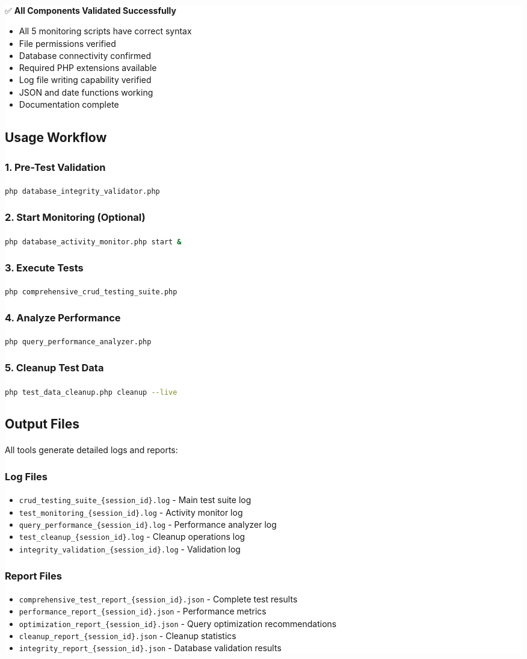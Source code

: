 ✅ **All Components Validated Successfully**

- All 5 monitoring scripts have correct syntax
- File permissions verified
- Database connectivity confirmed
- Required PHP extensions available
- Log file writing capability verified
- JSON and date functions working
- Documentation complete

## Usage Workflow

### 1. Pre-Test Validation
```bash
php database_integrity_validator.php
```

### 2. Start Monitoring (Optional)
```bash
php database_activity_monitor.php start &
```

### 3. Execute Tests
```bash
php comprehensive_crud_testing_suite.php
```

### 4. Analyze Performance
```bash
php query_performance_analyzer.php
```

### 5. Cleanup Test Data
```bash
php test_data_cleanup.php cleanup --live
```

## Output Files

All tools generate detailed logs and reports:

### Log Files
- `crud_testing_suite_{session_id}.log` - Main test suite log
- `test_monitoring_{session_id}.log` - Activity monitor log
- `query_performance_{session_id}.log` - Performance analyzer log
- `test_cleanup_{session_id}.log` - Cleanup operations log
- `integrity_validation_{session_id}.log` - Validation log

### Report Files
- `comprehensive_test_report_{session_id}.json` - Complete test results
- `performance_report_{session_id}.json` - Performance metrics
- `optimization_report_{session_id}.json` - Query optimization recommendations
- `cleanup_report_{session_id}.json` - Cleanup statistics
- `integrity_report_{session_id}.json` - Database validation results
